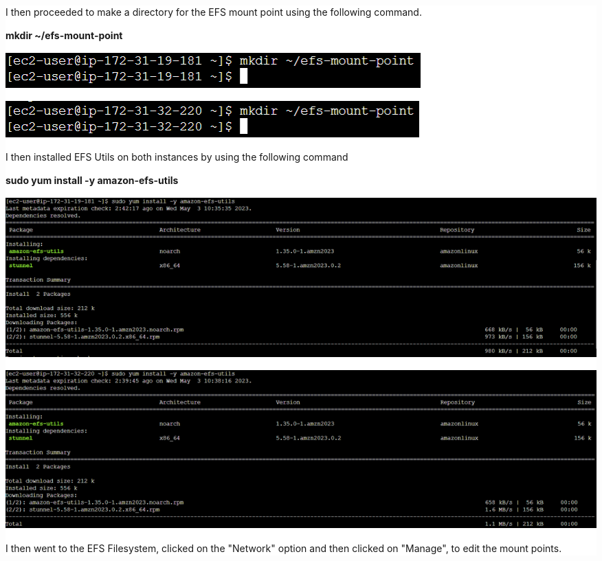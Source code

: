 I then proceeded to make a directory for the EFS mount point using the following command.

**mkdir ~/efs-mount-point**

![Alt text](../00_includes/Week-5-AWS/AWS-13-2.1-MountProcess2-Instance1.PNG)

![Alt text](../00_includes/Week-5-AWS/AWS-13-2.1-MountProcess2-Instance2.PNG)

I then installed EFS Utils on both instances by using the following command

**sudo yum install -y amazon-efs-utils**

![Alt text](../00_includes/Week-5-AWS/AWS-13-2.1-MountProcess3-Instance1.PNG)

![Alt text](../00_includes/Week-5-AWS/AWS-13-2.1-MountProcess3-Instance2.PNG)

I then went to the EFS Filesystem, clicked on the "Network" option and then clicked on "Manage", to edit the mount points.
